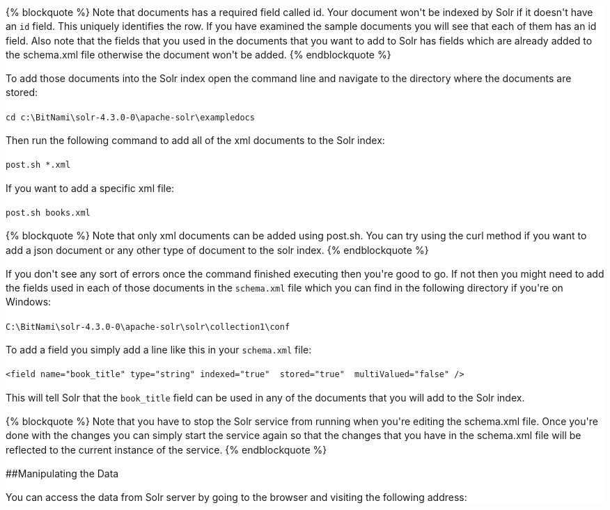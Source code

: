 {% blockquote %}
Note that documents has a required field called id. Your document won't be indexed by Solr if it doesn't have an `id` field. This uniquely identifies the row. If you have examined the sample documents you will see that each of them has an id field. Also note that the fields that you used in the documents that you want to add to Solr has fields which are already added to the schema.xml file otherwise the document won't be added.
{% endblockquote %}

To add those documents into the Solr index open the command line and navigate to the directory where the documents are stored:

```
cd c:\BitNami\solr-4.3.0-0\apache-solr\exampledocs
```

Then run the following command to add all of the xml documents to the Solr index:

```
post.sh *.xml
```

If you want to add a specific xml file:

```
post.sh books.xml
```

{% blockquote %}
Note that only xml documents can be added using post.sh. You can try using the curl method if you want to add a json document or any other type of document to the solr index.
{% endblockquote %}

If you don't see any sort of errors once the command finished executing then you're good to go. 
If not then you might need to add the fields used in each of those documents in the `schema.xml` file which you can find in the following directory if you're on Windows:

```
C:\BitNami\solr-4.3.0-0\apache-solr\solr\collection1\conf
```

To add a field you simply add a line like this in your `schema.xml` file:

```
<field name="book_title" type="string" indexed="true"  stored="true"  multiValued="false" />
```

This will tell Solr that the `book_title` field can be used in any of the documents that you will add to the Solr index. 

{% blockquote %}
Note that you have to stop the Solr service from running when you're editing the schema.xml file.
Once you're done with the changes you can simply start the service again so that the changes that you have in the schema.xml file will be reflected to the current instance of the service. 
{% endblockquote %}


##Manipulating the Data

You can access the data from Solr server by going to the browser and visiting the following address:
